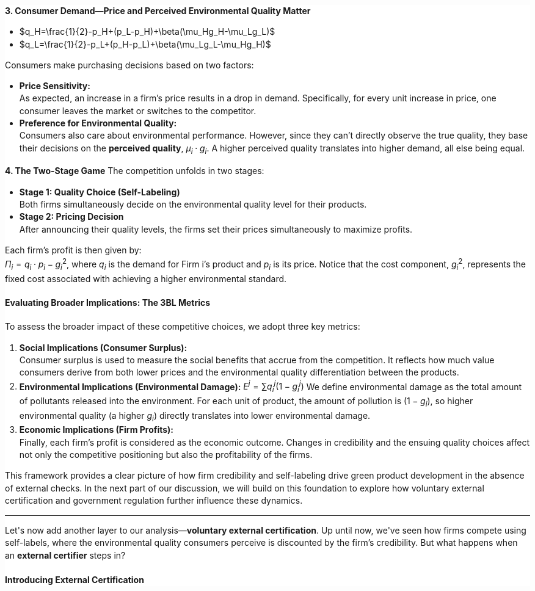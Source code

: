 **3. Consumer Demand—Price and Perceived Environmental Quality Matter**
- $q_H=\frac{1}{2}-p_H+(p_L-p_H)+\beta(\mu_Hg_H-\mu_Lg_L)$
- $q_L=\frac{1}{2}-p_L+(p_H-p_L)+\beta(\mu_Lg_L-\mu_Hg_H)$

Consumers make purchasing decisions based on two factors:
- **Price Sensitivity:**  
    As expected, an increase in a firm’s price results in a drop in demand. Specifically, for every unit increase in price, one consumer leaves the market or switches to the competitor.
- **Preference for Environmental Quality:**  
    Consumers also care about environmental performance. However, since they can’t directly observe the true quality, they base their decisions on the **perceived quality**, $\mu_i\cdot g_i$. A higher perceived quality translates into higher demand, all else being equal.

**4. The Two-Stage Game**
The competition unfolds in two stages:
- **Stage 1: Quality Choice (Self-Labeling)**  
    Both firms simultaneously decide on the environmental quality level for their products.
- **Stage 2: Pricing Decision**  
    After announcing their quality levels, the firms set their prices simultaneously to maximize profits.

Each firm’s profit is then given by:  
$\Pi_i=q_i⋅p_i−g_i^2$​, where $q_i$ is the demand for Firm i’s product and $p_i$ is its price. Notice that the cost component, $g_i^2$, represents the fixed cost associated with achieving a higher environmental standard.

#### Evaluating Broader Implications: The 3BL Metrics
To assess the broader impact of these competitive choices, we adopt three key metrics:
1. **Social Implications (Consumer Surplus):**  
    Consumer surplus is used to measure the social benefits that accrue from the competition. It reflects how much value consumers derive from both lower prices and the environmental quality differentiation between the products.
2. **Environmental Implications (Environmental Damage):**  $E^j=\sum q_i^j(1-g_i^j)$
    We define environmental damage as the total amount of pollutants released into the environment. For each unit of product, the amount of pollution is ($1 - g_i$), so higher environmental quality (a higher $g_i$) directly translates into lower environmental damage.
3. **Economic Implications (Firm Profits):**  
    Finally, each firm’s profit is considered as the economic outcome. Changes in credibility and the ensuing quality choices affect not only the competitive positioning but also the profitability of the firms.

This framework provides a clear picture of how firm credibility and self-labeling drive green product development in the absence of external checks. In the next part of our discussion, we will build on this foundation to explore how voluntary external certification and government regulation further influence these dynamics.

---

Let's now add another layer to our analysis—**voluntary external certification**. Up until now, we've seen how firms compete using self-labels, where the environmental quality consumers perceive is discounted by the firm’s credibility. But what happens when an **external certifier** steps in?

#### Introducing External Certification
